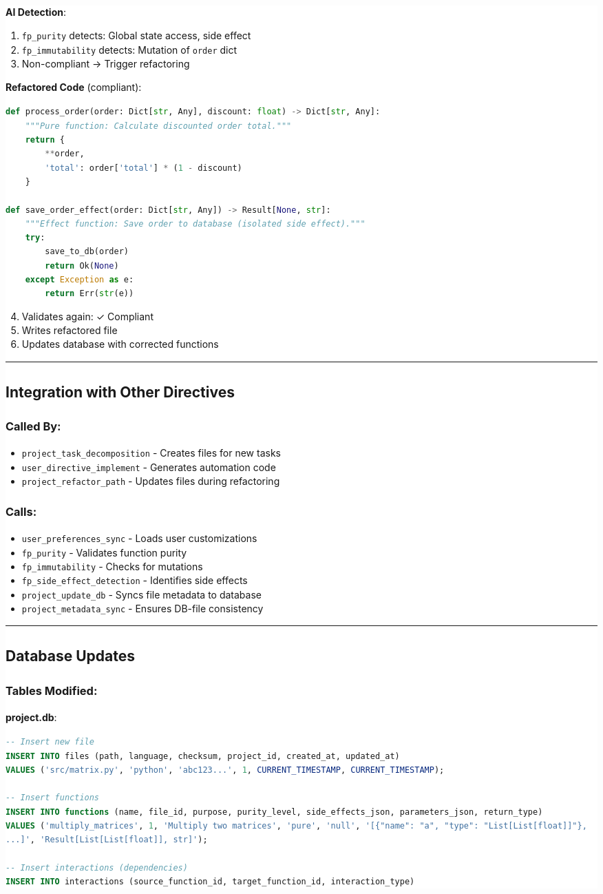 **AI Detection**:
1. `fp_purity` detects: Global state access, side effect
2. `fp_immutability` detects: Mutation of `order` dict
3. Non-compliant → Trigger refactoring

**Refactored Code** (compliant):
```python
def process_order(order: Dict[str, Any], discount: float) -> Dict[str, Any]:
    """Pure function: Calculate discounted order total."""
    return {
        **order,
        'total': order['total'] * (1 - discount)
    }

def save_order_effect(order: Dict[str, Any]) -> Result[None, str]:
    """Effect function: Save order to database (isolated side effect)."""
    try:
        save_to_db(order)
        return Ok(None)
    except Exception as e:
        return Err(str(e))
```

4. Validates again: ✓ Compliant
5. Writes refactored file
6. Updates database with corrected functions

---

## Integration with Other Directives

### Called By:
- `project_task_decomposition` - Creates files for new tasks
- `user_directive_implement` - Generates automation code
- `project_refactor_path` - Updates files during refactoring

### Calls:
- `user_preferences_sync` - Loads user customizations
- `fp_purity` - Validates function purity
- `fp_immutability` - Checks for mutations
- `fp_side_effect_detection` - Identifies side effects
- `project_update_db` - Syncs file metadata to database
- `project_metadata_sync` - Ensures DB-file consistency

---

## Database Updates

### Tables Modified:

**project.db**:
```sql
-- Insert new file
INSERT INTO files (path, language, checksum, project_id, created_at, updated_at)
VALUES ('src/matrix.py', 'python', 'abc123...', 1, CURRENT_TIMESTAMP, CURRENT_TIMESTAMP);

-- Insert functions
INSERT INTO functions (name, file_id, purpose, purity_level, side_effects_json, parameters_json, return_type)
VALUES ('multiply_matrices', 1, 'Multiply two matrices', 'pure', 'null', '[{"name": "a", "type": "List[List[float]]"}, ...]', 'Result[List[List[float]], str]');

-- Insert interactions (dependencies)
INSERT INTO interactions (source_function_id, target_function_id, interaction_type)
```